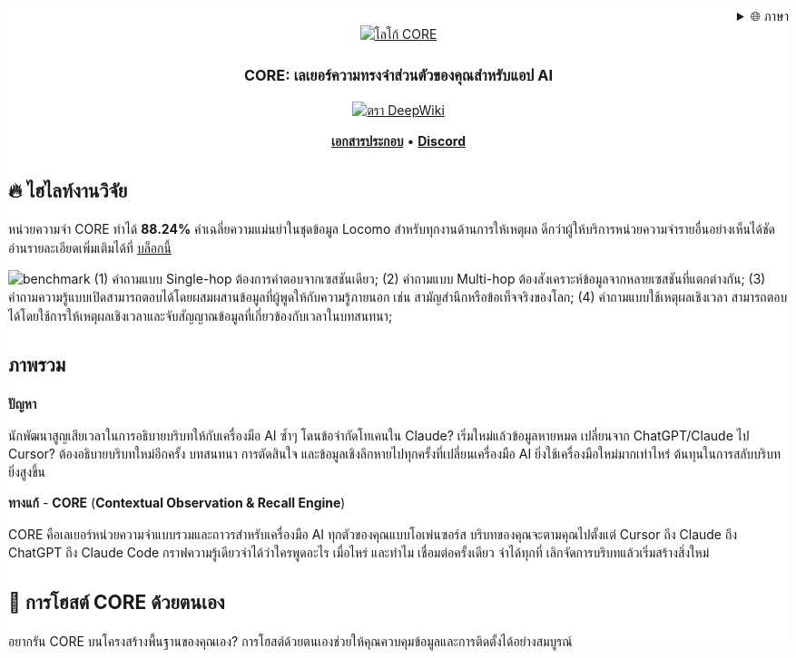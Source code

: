 <div align="right">
  <details><summary >🌐 ภาษา</summary></details>
</div>

<div align="center">
  <a href="https://core.heysol.ai">
    <img src="https://github.com/user-attachments/assets/89066cdd-204b-46c2-8ad4-4935f5ca9edd" width="200px" alt="โลโก้ CORE" />
  </a>

### CORE: เลเยอร์ความทรงจำส่วนตัวของคุณสำหรับแอป AI

<p align="center">
    <a href="https://deepwiki.com/RedPlanetHQ/core">
        <img src="https://deepwiki.com/badge.svg" alt="ตรา DeepWiki" />
    </a>
</p>
<p align="center">
    <a href="https://docs.heysol.ai/introduction"><b>เอกสารประกอบ</b></a> •
    <a href="https://discord.gg/YGUZcvDjUa"><b>Discord</b></a>
</p>
</div>

## 🔥 ไฮไลท์งานวิจัย

หน่วยความจำ CORE ทำได้ **88.24%** ค่าเฉลี่ยความแม่นยำในชุดข้อมูล Locomo สำหรับทุกงานด้านการให้เหตุผล ดีกว่าผู้ให้บริการหน่วยความจำรายอื่นอย่างเห็นได้ชัด อ่านรายละเอียดเพิ่มเติมได้ที่ [บล็อกนี้](https://blog.heysol.ai/core-build-memory-knowledge-graph-for-individuals-and-achieved-sota-on-locomo-benchmark/)

<img width="6048" height="3428" alt="benchmark" src="https://github.com/user-attachments/assets/2e5fdac5-02ed-4d00-9312-c21d09974e1f" />
(1) คำถามแบบ Single-hop ต้องการคำตอบจากเซสชันเดียว; (2) คำถามแบบ Multi-hop ต้องสังเคราะห์ข้อมูลจากหลายเซสชันที่แตกต่างกัน; (3) คำถามความรู้แบบเปิดสามารถตอบได้โดยผสมผสานข้อมูลที่ผู้พูดให้กับความรู้ภายนอก เช่น สามัญสำนึกหรือข้อเท็จจริงของโลก; (4) คำถามแบบใช้เหตุผลเชิงเวลา สามารถตอบได้โดยใช้การให้เหตุผลเชิงเวลาและจับสัญญาณข้อมูลที่เกี่ยวข้องกับเวลาในบทสนทนา;

## ภาพรวม

**ปัญหา** 

นักพัฒนาสูญเสียเวลาในการอธิบายบริบทให้กับเครื่องมือ AI ซ้ำๆ โดนข้อจำกัดโทเคนใน Claude? เริ่มใหม่แล้วข้อมูลหายหมด เปลี่ยนจาก ChatGPT/Claude ไป Cursor? ต้องอธิบายบริบทใหม่อีกครั้ง บทสนทนา การตัดสินใจ และข้อมูลเชิงลึกหายไปทุกครั้งที่เปลี่ยนเครื่องมือ AI ยิ่งใช้เครื่องมือใหม่มากเท่าไหร่ ต้นทุนในการสลับบริบทยิ่งสูงขึ้น

**ทางแก้** - **CORE** (**Contextual Observation & Recall Engine**)

CORE คือเลเยอร์หน่วยความจำแบบรวมและถาวรสำหรับเครื่องมือ AI ทุกตัวของคุณแบบโอเพ่นซอร์ส บริบทของคุณจะตามคุณไปตั้งแต่ Cursor ถึง Claude ถึง ChatGPT ถึง Claude Code กราฟความรู้เดียวจำได้ว่าใครพูดอะไร เมื่อไหร่ และทำไม เชื่อมต่อครั้งเดียว จำได้ทุกที่ เลิกจัดการบริบทแล้วเริ่มสร้างสิ่งใหม่

## 🚀 การโฮสต์ CORE ด้วยตนเอง
อยากรัน CORE บนโครงสร้างพื้นฐานของคุณเอง? การโฮสต์ด้วยตนเองช่วยให้คุณควบคุมข้อมูลและการติดตั้งได้อย่างสมบูรณ์
